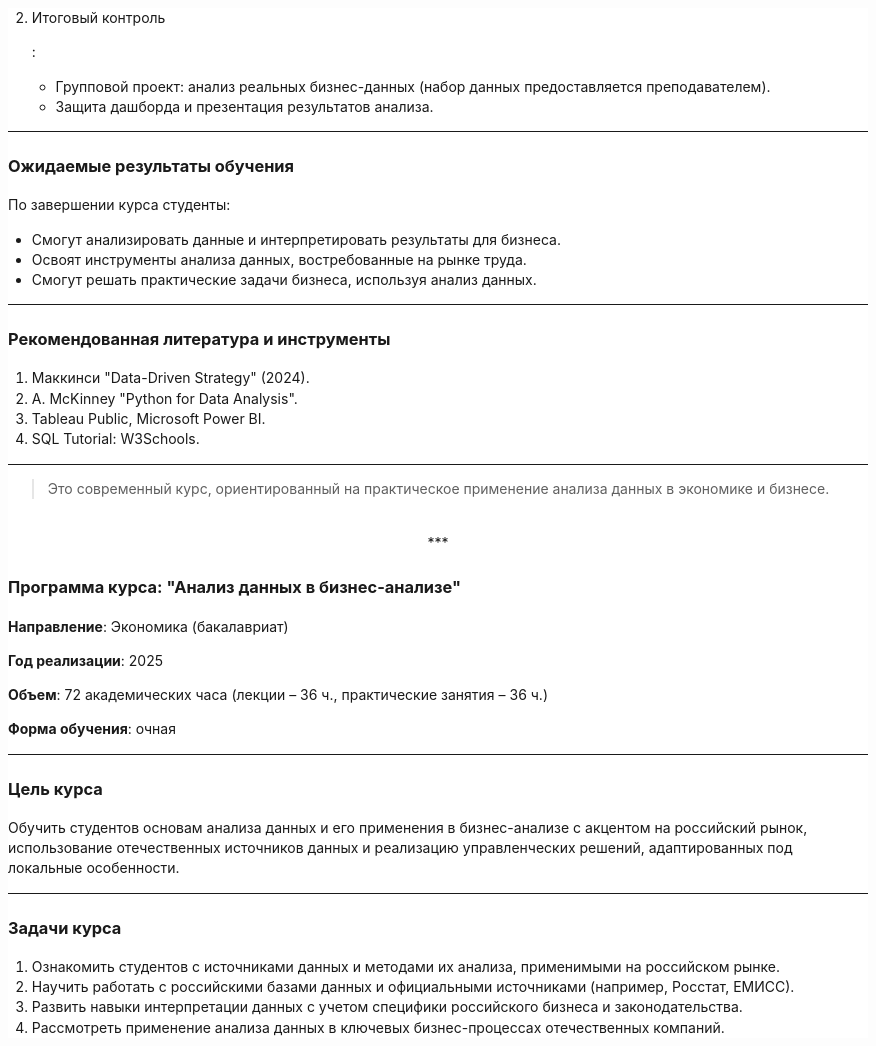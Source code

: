 2. Итоговый контроль

    :

    - Групповой проект: анализ реальных бизнес-данных (набор данных предоставляется преподавателем).
    - Защита дашборда и презентация результатов анализа.

------

### **Ожидаемые результаты обучения**

По завершении курса студенты:

- Смогут анализировать данные и интерпретировать результаты для бизнеса.
- Освоят инструменты анализа данных, востребованные на рынке труда.
- Смогут решать практические задачи бизнеса, используя анализ данных.

------

### **Рекомендованная литература и инструменты**

1. Маккинси "Data-Driven Strategy" (2024).
2. A. McKinney "Python for Data Analysis".
3. Tableau Public, Microsoft Power BI.
4. SQL Tutorial: W3Schools.

------

> Это современный курс, ориентированный на практическое применение анализа данных в экономике и бизнесе.
>

<div style="text-align: center;"><br>***<br></div>

### Программа курса: "Анализ данных в бизнес-анализе"

**Направление**: Экономика (бакалавриат)

**Год реализации**: 2025

**Объем**: 72 академических часа (лекции – 36 ч., практические занятия – 36 ч.)

**Форма обучения**: очная

------

### **Цель курса**

Обучить студентов основам анализа данных и его применения в бизнес-анализе с акцентом на российский рынок, использование отечественных источников данных и реализацию управленческих решений, адаптированных под локальные особенности.

------

### **Задачи курса**

1. Ознакомить студентов с источниками данных и методами их анализа, применимыми на российском рынке.
2. Научить работать с российскими базами данных и официальными источниками (например, Росстат, ЕМИСС).
3. Развить навыки интерпретации данных с учетом специфики российского бизнеса и законодательства.
4. Рассмотреть применение анализа данных в ключевых бизнес-процессах отечественных компаний.
